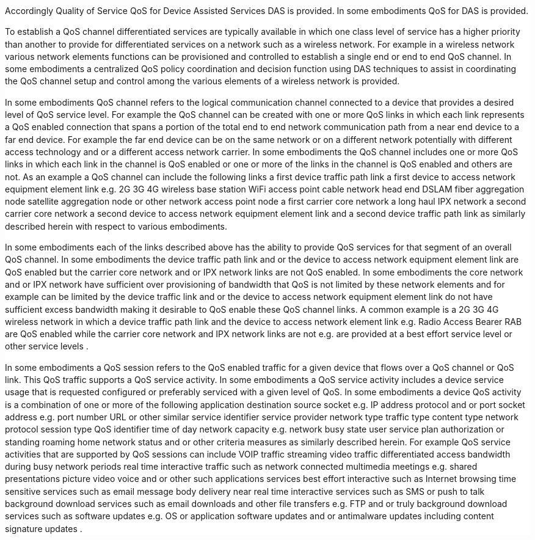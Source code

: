Accordingly Quality of Service QoS for Device Assisted Services DAS is provided. In some embodiments QoS for DAS is provided.

To establish a QoS channel differentiated services are typically available in which one class level of service has a higher priority than another to provide for differentiated services on a network such as a wireless network. For example in a wireless network various network elements functions can be provisioned and controlled to establish a single end or end to end QoS channel. In some embodiments a centralized QoS policy coordination and decision function using DAS techniques to assist in coordinating the QoS channel setup and control among the various elements of a wireless network is provided.

In some embodiments QoS channel refers to the logical communication channel connected to a device that provides a desired level of QoS service level. For example the QoS channel can be created with one or more QoS links in which each link represents a QoS enabled connection that spans a portion of the total end to end network communication path from a near end device to a far end device. For example the far end device can be on the same network or on a different network potentially with different access technology and or a different access network carrier. In some embodiments the QoS channel includes one or more QoS links in which each link in the channel is QoS enabled or one or more of the links in the channel is QoS enabled and others are not. As an example a QoS channel can include the following links a first device traffic path link a first device to access network equipment element link e.g. 2G 3G 4G wireless base station WiFi access point cable network head end DSLAM fiber aggregation node satellite aggregation node or other network access point node a first carrier core network a long haul IPX network a second carrier core network a second device to access network equipment element link and a second device traffic path link as similarly described herein with respect to various embodiments.

In some embodiments each of the links described above has the ability to provide QoS services for that segment of an overall QoS channel. In some embodiments the device traffic path link and or the device to access network equipment element link are QoS enabled but the carrier core network and or IPX network links are not QoS enabled. In some embodiments the core network and or IPX network have sufficient over provisioning of bandwidth that QoS is not limited by these network elements and for example can be limited by the device traffic link and or the device to access network equipment element link do not have sufficient excess bandwidth making it desirable to QoS enable these QoS channel links. A common example is a 2G 3G 4G wireless network in which a device traffic path link and the device to access network element link e.g. Radio Access Bearer RAB are QoS enabled while the carrier core network and IPX network links are not e.g. are provided at a best effort service level or other service levels .

In some embodiments a QoS session refers to the QoS enabled traffic for a given device that flows over a QoS channel or QoS link. This QoS traffic supports a QoS service activity. In some embodiments a QoS service activity includes a device service usage that is requested configured or preferably serviced with a given level of QoS. In some embodiments a device QoS activity is a combination of one or more of the following application destination source socket e.g. IP address protocol and or port socket address e.g. port number URL or other similar service identifier service provider network type traffic type content type network protocol session type QoS identifier time of day network capacity e.g. network busy state user service plan authorization or standing roaming home network status and or other criteria measures as similarly described herein. For example QoS service activities that are supported by QoS sessions can include VOIP traffic streaming video traffic differentiated access bandwidth during busy network periods real time interactive traffic such as network connected multimedia meetings e.g. shared presentations picture video voice and or other such applications services best effort interactive such as Internet browsing time sensitive services such as email message body delivery near real time interactive services such as SMS or push to talk background download services such as email downloads and other file transfers e.g. FTP and or truly background download services such as software updates e.g. OS or application software updates and or antimalware updates including content signature updates .
